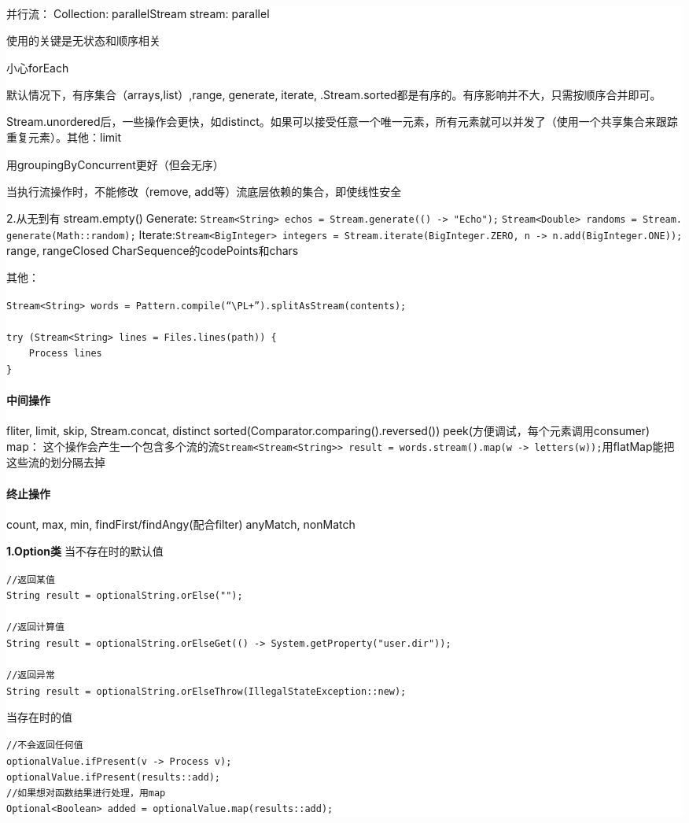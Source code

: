 并行流：
Collection: parallelStream
stream: parallel

使用的关键是无状态和顺序相关

小心forEach

默认情况下，有序集合（arrays,list）,range, generate, iterate, .Stream.sorted都是有序的。有序影响并不大，只需按顺序合并即可。

Stream.unordered后，一些操作会更快，如distinct。如果可以接受任意一个唯一元素，所有元素就可以并发了（使用一个共享集合来跟踪重复元素）。其他：limit

用groupingByConcurrent更好（但会无序）

当执行流操作时，不能修改（remove, add等）流底层依赖的集合，即使线性安全


2.从无到有
stream.empty()
Generate: `Stream<String> echos = Stream.generate(() -> "Echo");`
`Stream<Double> randoms = Stream.generate(Math::random);`
Iterate:`Stream<BigInteger> integers = Stream.iterate(BigInteger.ZERO, n -> n.add(BigInteger.ONE));`
range, rangeClosed
CharSequence的codePoints和chars

其他：
```
Stream<String> words = Pattern.compile(“\PL+”).splitAsStream(contents);

try (Stream<String> lines = Files.lines(path)) {
    Process lines
}
```
#### 中间操作
fliter, limit, skip, Stream.concat, distinct
sorted(Comparator.comparing().reversed())
peek(方便调试，每个元素调用consumer)
map：
这个操作会产生一个包含多个流的流`Stream<Stream<String>> result = words.stream().map(w -> letters(w));`用flatMap能把这些流的划分隔去掉

#### 终止操作
count, max, min, findFirst/findAngy(配合filter)
anyMatch, nonMatch

**1.Option类**
当不存在时的默认值
```
//返回某值
String result = optionalString.orElse("");

//返回计算值
String result = optionalString.orElseGet(() -> System.getProperty("user.dir"));

//返回异常
String result = optionalString.orElseThrow(IllegalStateException::new);
```
当存在时的值
```
//不会返回任何值
optionalValue.ifPresent(v -> Process v);
optionalValue.ifPresent(results::add);
//如果想对函数结果进行处理，用map
Optional<Boolean> added = optionalValue.map(results::add);
```
